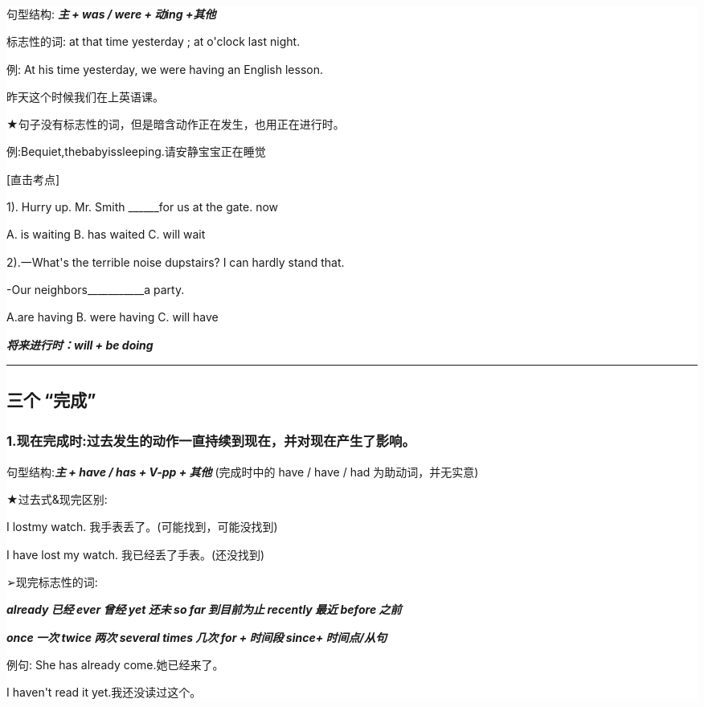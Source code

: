 

句型结构: ***主 + was / were + 动ing +其他***

标志性的词: at that time yesterday ; at  o'clock last night.

例: At his time yesterday, we were having an English lesson.

昨天这个时候我们在上英语课。



★句子没有标志性的词，但是暗含动作正在发生，也用正在进行时。

例:Bequiet,thebabyissleeping.请安静宝宝正在睡觉



[直击考点]

1). Hurry up. Mr. Smith ______for us at the gate. now

A. is waiting       B. has waited        C. will wait

2).一What's the terrible noise dupstairs? I can hardly stand that.

-Our neighbors___________a party.

A.are having    B. were having   C. will have

 

***将来进行时：will + be doing*** 

---



## 三个 “完成”



### 1.现在完成时:过去发生的动作一直持续到现在，并对现在产生了影响。

句型结构:***主 + have / has + V-pp + 其他*** (完成时中的 have / have / had 为助动词，并无实意)



★过去式&现完区别:

 I lostmy watch. 我手表丢了。(可能找到，可能没找到)

I have lost my watch. 我已经丢了手表。(还没找到)



➢现完标志性的词:

***already 已经    ever 曾经   yet 还未    so far 到目前为止   recently  最近  before   之前***

***once   一次    twice    两次   several times  几次     for +  时间段   since+  时间点/从句***



例句: She has already come.她已经来了。

I haven't read it yet.我还没读过这个。

